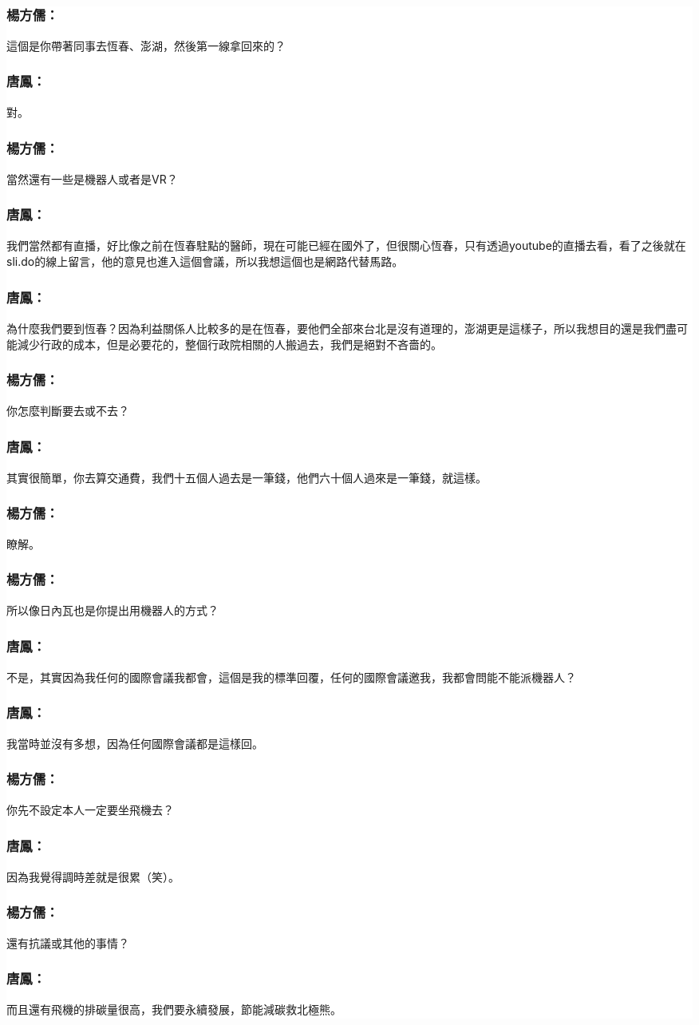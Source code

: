 ### 楊方儒：
這個是你帶著同事去恆春、澎湖，然後第一線拿回來的？

### 唐鳳：
對。

### 楊方儒：
當然還有一些是機器人或者是VR？

### 唐鳳：
我們當然都有直播，好比像之前在恆春駐點的醫師，現在可能已經在國外了，但很關心恆春，只有透過youtube的直播去看，看了之後就在sli.do的線上留言，他的意見也進入這個會議，所以我想這個也是網路代替馬路。

### 唐鳳：
為什麼我們要到恆春？因為利益關係人比較多的是在恆春，要他們全部來台北是沒有道理的，澎湖更是這樣子，所以我想目的還是我們盡可能減少行政的成本，但是必要花的，整個行政院相關的人搬過去，我們是絕對不吝嗇的。

### 楊方儒：
你怎麼判斷要去或不去？

### 唐鳳：
其實很簡單，你去算交通費，我們十五個人過去是一筆錢，他們六十個人過來是一筆錢，就這樣。

### 楊方儒：
瞭解。

### 楊方儒：
所以像日內瓦也是你提出用機器人的方式？

### 唐鳳：
不是，其實因為我任何的國際會議我都會，這個是我的標準回覆，任何的國際會議邀我，我都會問能不能派機器人？

### 唐鳳：
我當時並沒有多想，因為任何國際會議都是這樣回。

### 楊方儒：
你先不設定本人一定要坐飛機去？

### 唐鳳：
因為我覺得調時差就是很累（笑）。

### 楊方儒：
還有抗議或其他的事情？

### 唐鳳：
而且還有飛機的排碳量很高，我們要永續發展，節能減碳救北極熊。
